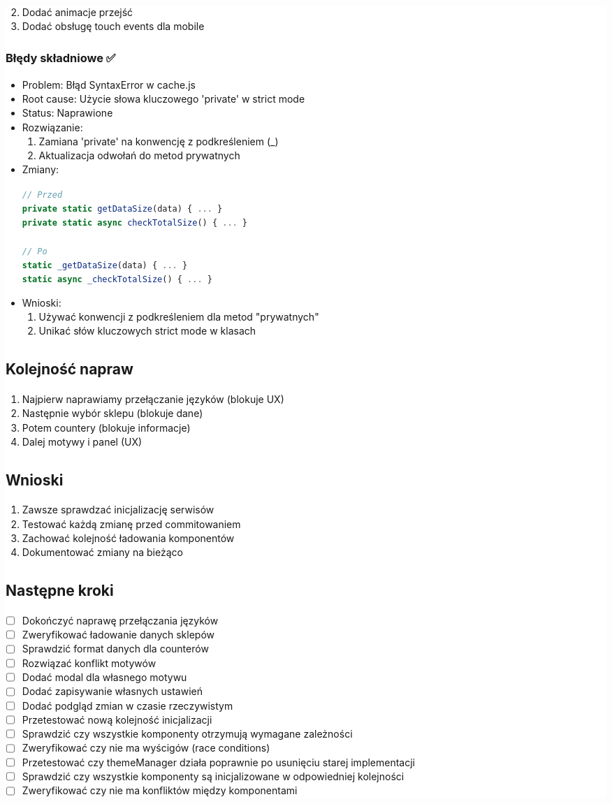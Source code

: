   2. Dodać animacje przejść
  3. Dodać obsługę touch events dla mobile

### Błędy składniowe ✅
- Problem: Błąd SyntaxError w cache.js
- Root cause: Użycie słowa kluczowego 'private' w strict mode
- Status: Naprawione
- Rozwiązanie:
  1. Zamiana 'private' na konwencję z podkreśleniem (_)
  2. Aktualizacja odwołań do metod prywatnych
- Zmiany:
  ```js
  // Przed
  private static getDataSize(data) { ... }
  private static async checkTotalSize() { ... }

  // Po
  static _getDataSize(data) { ... }
  static async _checkTotalSize() { ... }
  ```
- Wnioski:
  1. Używać konwencji z podkreśleniem dla metod "prywatnych"
  2. Unikać słów kluczowych strict mode w klasach

## Kolejność napraw
1. Najpierw naprawiamy przełączanie języków (blokuje UX)
2. Następnie wybór sklepu (blokuje dane)
3. Potem countery (blokuje informacje)
4. Dalej motywy i panel (UX)

## Wnioski
1. Zawsze sprawdzać inicjalizację serwisów
2. Testować każdą zmianę przed commitowaniem
3. Zachować kolejność ładowania komponentów
4. Dokumentować zmiany na bieżąco

## Następne kroki
- [ ] Dokończyć naprawę przełączania języków
- [ ] Zweryfikować ładowanie danych sklepów
- [ ] Sprawdzić format danych dla counterów
- [ ] Rozwiązać konflikt motywów
- [ ] Dodać modal dla własnego motywu
- [ ] Dodać zapisywanie własnych ustawień
- [ ] Dodać podgląd zmian w czasie rzeczywistym
- [ ] Przetestować nową kolejność inicjalizacji
- [ ] Sprawdzić czy wszystkie komponenty otrzymują wymagane zależności
- [ ] Zweryfikować czy nie ma wyścigów (race conditions)
- [ ] Przetestować czy themeManager działa poprawnie po usunięciu starej implementacji
- [ ] Sprawdzić czy wszystkie komponenty są inicjalizowane w odpowiedniej kolejności
- [ ] Zweryfikować czy nie ma konfliktów między komponentami
